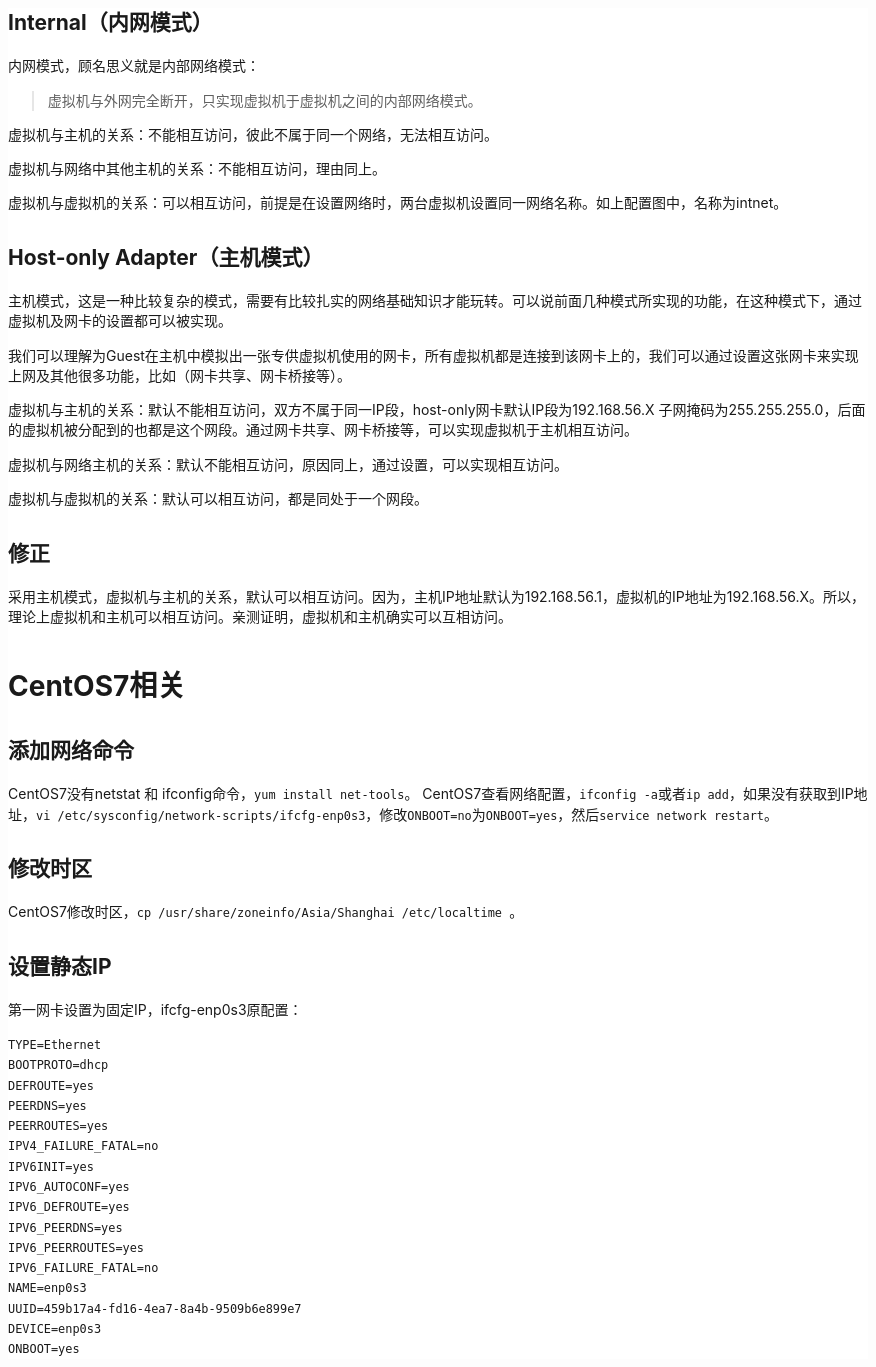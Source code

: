 ## Internal（内网模式）

内网模式，顾名思义就是内部网络模式：

> 虚拟机与外网完全断开，只实现虚拟机于虚拟机之间的内部网络模式。

虚拟机与主机的关系：不能相互访问，彼此不属于同一个网络，无法相互访问。

虚拟机与网络中其他主机的关系：不能相互访问，理由同上。

虚拟机与虚拟机的关系：可以相互访问，前提是在设置网络时，两台虚拟机设置同一网络名称。如上配置图中，名称为intnet。

## Host-only Adapter（主机模式）

主机模式，这是一种比较复杂的模式，需要有比较扎实的网络基础知识才能玩转。可以说前面几种模式所实现的功能，在这种模式下，通过虚拟机及网卡的设置都可以被实现。

我们可以理解为Guest在主机中模拟出一张专供虚拟机使用的网卡，所有虚拟机都是连接到该网卡上的，我们可以通过设置这张网卡来实现上网及其他很多功能，比如（网卡共享、网卡桥接等）。

虚拟机与主机的关系：默认不能相互访问，双方不属于同一IP段，host-only网卡默认IP段为192.168.56.X 子网掩码为255.255.255.0，后面的虚拟机被分配到的也都是这个网段。通过网卡共享、网卡桥接等，可以实现虚拟机于主机相互访问。

虚拟机与网络主机的关系：默认不能相互访问，原因同上，通过设置，可以实现相互访问。

虚拟机与虚拟机的关系：默认可以相互访问，都是同处于一个网段。

## 修正
采用主机模式，虚拟机与主机的关系，默认可以相互访问。因为，主机IP地址默认为192.168.56.1，虚拟机的IP地址为192.168.56.X。所以，理论上虚拟机和主机可以相互访问。亲测证明，虚拟机和主机确实可以互相访问。

# CentOS7相关
## 添加网络命令
CentOS7没有netstat 和 ifconfig命令，`yum install net-tools`。
CentOS7查看网络配置，`ifconfig -a`或者`ip add`，如果没有获取到IP地址，`vi /etc/sysconfig/network-scripts/ifcfg-enp0s3`，修改`ONBOOT=no`为`ONBOOT=yes`，然后`service network restart`。

## 修改时区
CentOS7修改时区，`cp /usr/share/zoneinfo/Asia/Shanghai /etc/localtime
`。

## 设置静态IP

第一网卡设置为固定IP，ifcfg-enp0s3原配置：
```
TYPE=Ethernet
BOOTPROTO=dhcp
DEFROUTE=yes
PEERDNS=yes
PEERROUTES=yes
IPV4_FAILURE_FATAL=no
IPV6INIT=yes
IPV6_AUTOCONF=yes
IPV6_DEFROUTE=yes
IPV6_PEERDNS=yes
IPV6_PEERROUTES=yes
IPV6_FAILURE_FATAL=no
NAME=enp0s3
UUID=459b17a4-fd16-4ea7-8a4b-9509b6e899e7
DEVICE=enp0s3
ONBOOT=yes
```
